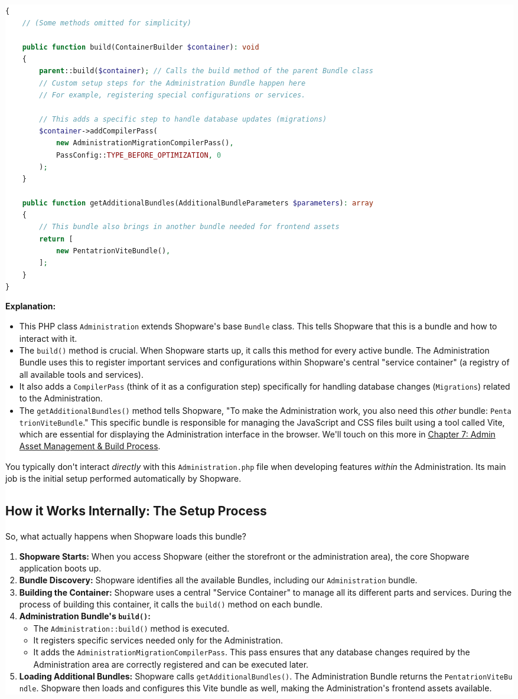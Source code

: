 ```php
{
    // (Some methods omitted for simplicity)

    public function build(ContainerBuilder $container): void
    {
        parent::build($container); // Calls the build method of the parent Bundle class
        // Custom setup steps for the Administration Bundle happen here
        // For example, registering special configurations or services.

        // This adds a specific step to handle database updates (migrations)
        $container->addCompilerPass(
            new AdministrationMigrationCompilerPass(),
            PassConfig::TYPE_BEFORE_OPTIMIZATION, 0
        );
    }

    public function getAdditionalBundles(AdditionalBundleParameters $parameters): array
    {
        // This bundle also brings in another bundle needed for frontend assets
        return [
            new PentatrionViteBundle(),
        ];
    }
}
```

**Explanation:**

*   This PHP class `Administration` extends Shopware's base `Bundle` class. This tells Shopware that this is a bundle and how to interact with it.
*   The `build()` method is crucial. When Shopware starts up, it calls this method for every active bundle. The Administration Bundle uses this to register important services and configurations within Shopware's central "service container" (a registry of all available tools and services).
*   It also adds a `CompilerPass` (think of it as a configuration step) specifically for handling database changes (`Migrations`) related to the Administration.
*   The `getAdditionalBundles()` method tells Shopware, "To make the Administration work, you also need this *other* bundle: `PentatrionViteBundle`." This specific bundle is responsible for managing the JavaScript and CSS files built using a tool called Vite, which are essential for displaying the Administration interface in the browser. We'll touch on this more in [Chapter 7: Admin Asset Management & Build Process](07_admin_asset_management___build_process_.md).

You typically don't interact *directly* with this `Administration.php` file when developing features *within* the Administration. Its main job is the initial setup performed automatically by Shopware.

## How it Works Internally: The Setup Process

So, what actually happens when Shopware loads this bundle?

1.  **Shopware Starts:** When you access Shopware (either the storefront or the administration area), the core Shopware application boots up.
2.  **Bundle Discovery:** Shopware identifies all the available Bundles, including our `Administration` bundle.
3.  **Building the Container:** Shopware uses a central "Service Container" to manage all its different parts and services. During the process of building this container, it calls the `build()` method on each bundle.
4.  **Administration Bundle's `build()`:**
    *   The `Administration::build()` method is executed.
    *   It registers specific services needed only for the Administration.
    *   It adds the `AdministrationMigrationCompilerPass`. This pass ensures that any database changes required by the Administration area are correctly registered and can be executed later.
5.  **Loading Additional Bundles:** Shopware calls `getAdditionalBundles()`. The Administration Bundle returns the `PentatrionViteBundle`. Shopware then loads and configures this Vite bundle as well, making the Administration's frontend assets available.